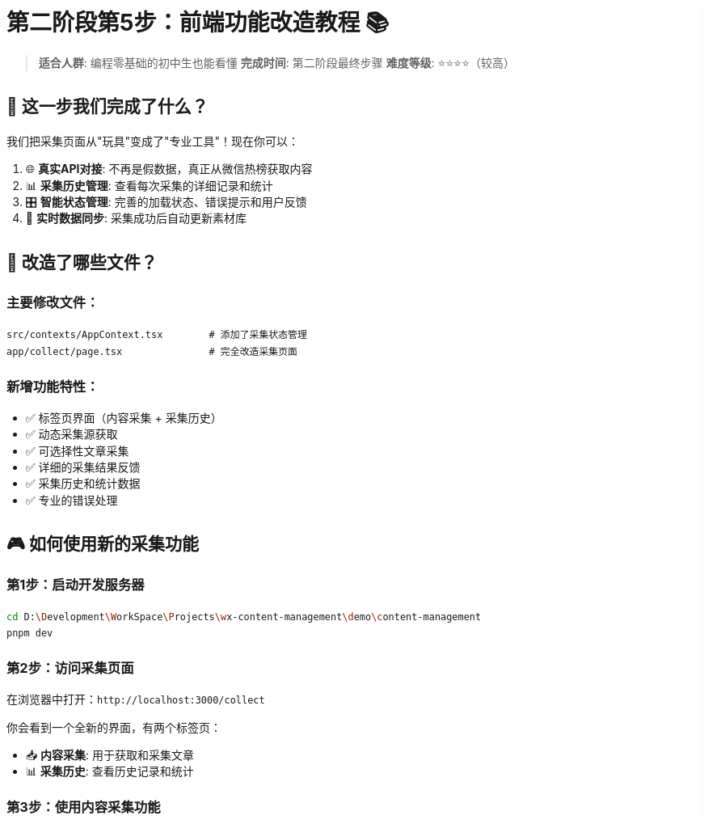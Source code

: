 # 第二阶段第5步：前端功能改造教程 📚

> **适合人群**: 编程零基础的初中生也能看懂
> **完成时间**: 第二阶段最终步骤
> **难度等级**: ⭐⭐⭐⭐（较高）

## 🎯 这一步我们完成了什么？

我们把采集页面从"玩具"变成了"专业工具"！现在你可以：

1. 🌐 **真实API对接**: 不再是假数据，真正从微信热榜获取内容
2. 📊 **采集历史管理**: 查看每次采集的详细记录和统计
3. 🎛️ **智能状态管理**: 完善的加载状态、错误提示和用户反馈
4. 🔄 **实时数据同步**: 采集成功后自动更新素材库

## 📝 改造了哪些文件？

### 主要修改文件：

```
src/contexts/AppContext.tsx        # 添加了采集状态管理
app/collect/page.tsx               # 完全改造采集页面
```

### 新增功能特性：

- ✅ 标签页界面（内容采集 + 采集历史）
- ✅ 动态采集源获取
- ✅ 可选择性文章采集
- ✅ 详细的采集结果反馈
- ✅ 采集历史和统计数据
- ✅ 专业的错误处理

## 🎮 如何使用新的采集功能

### 第1步：启动开发服务器

```bash
cd D:\Development\WorkSpace\Projects\wx-content-management\demo\content-management
pnpm dev
```

### 第2步：访问采集页面

在浏览器中打开：`http://localhost:3000/collect`

你会看到一个全新的界面，有两个标签页：
- 📥 **内容采集**: 用于获取和采集文章
- 📊 **采集历史**: 查看历史记录和统计

### 第3步：使用内容采集功能
